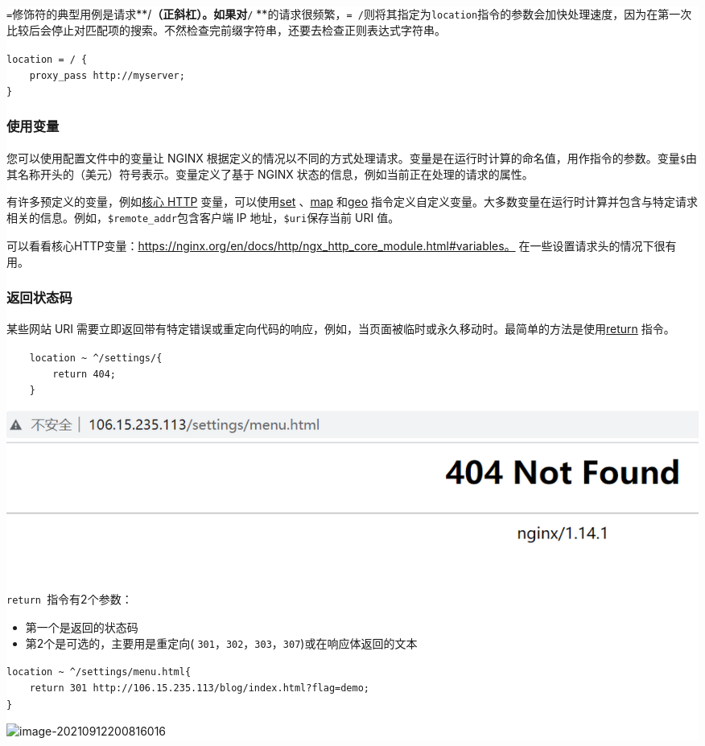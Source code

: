 `=`修饰符的典型用例是请求**/**（正斜杠）。如果对**`/` **的请求很频繁，`= /`则将其指定为`location`指令的参数会加快处理速度，因为在第一次比较后会停止对匹配项的搜索。不然检查完前缀字符串，还要去检查正则表达式字符串。

```nginx
location = / {
    proxy_pass http://myserver;
}
```
### 使用变量

您可以使用配置文件中的变量让 NGINX 根据定义的情况以不同的方式处理请求。变量是在运行时计算的命名值，用作指令的参数。变量`$`由其名称开头的（美元）符号表示。变量定义了基于 NGINX 状态的信息，例如当前正在处理的请求的属性。

有许多预定义的变量，例如[核心 HTTP](https://nginx.org/en/docs/http/ngx_http_core_module.html#variables) 变量，可以使用[set](https://nginx.org/en/docs/http/ngx_http_rewrite_module.html#set) 、[map](https://nginx.org/en/docs/http/ngx_http_map_module.html#map) 和[geo](https://nginx.org/en/docs/http/ngx_http_geo_module.html#geo) 指令定义自定义变量。大多数变量在运行时计算并包含与特定请求相关的信息。例如，`$remote_addr`包含客户端 IP 地址，`$uri`保存当前 URI 值。

可以看看核心HTTP变量：https://nginx.org/en/docs/http/ngx_http_core_module.html#variables。
在一些设置请求头的情况下很有用。

### 返回状态码

某些网站 URI 需要立即返回带有特定错误或重定向代码的响应，例如，当页面被临时或永久移动时。最简单的方法是使用[return](https://nginx.org/en/docs/http/ngx_http_rewrite_module.html#return) 指令。

```nginx
    location ~ ^/settings/{
        return 404;
    }
```

![image-20210912194017442](nginx.assets/image-20210912194017442.png)

`return `指令有2个参数：

- 第一个是返回的状态码
- 第2个是可选的，主要用是重定向( `301`，`302`，`303`，`307`)或在响应体返回的文本

```nginx
location ~ ^/settings/menu.html{
    return 301 http://106.15.235.113/blog/index.html?flag=demo;
}
```
![image-20210912200816016](https://uestc-fzk.gitee.io/notebook/运维/NGINX/nginx.assets/image-20210912200816016.png)
